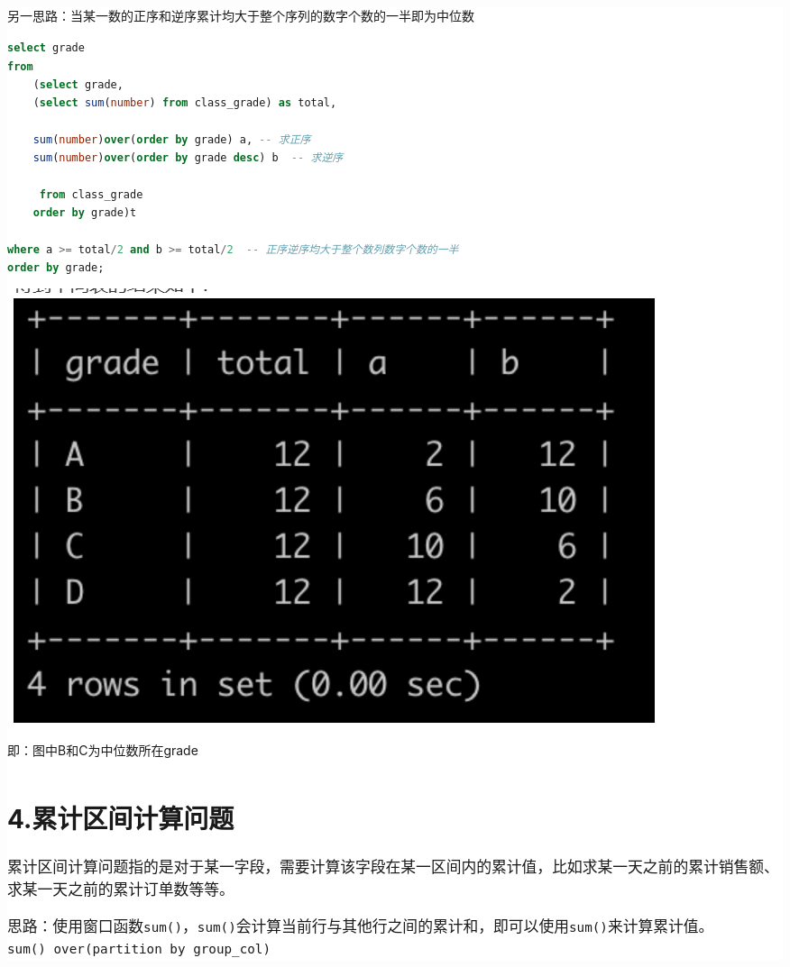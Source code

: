 另一思路：当某一数的正序和逆序累计均大于整个序列的数字个数的一半即为中位数
```sql
select grade
from
    (select grade,
    (select sum(number) from class_grade) as total,
    
    sum(number)over(order by grade) a, -- 求正序
    sum(number)over(order by grade desc) b  -- 求逆序
     
     from class_grade
    order by grade)t

where a >= total/2 and b >= total/2  -- 正序逆序均大于整个数列数字个数的一半
order by grade;
```
![img_24.png](../imges/img_24.png)

即：图中B和C为中位数所在grade</big>

# 4.累计区间计算问题<big>
累计区间计算问题指的是对于某一字段，需要计算该字段在某一区间内的累计值，比如求某一天之前的累计销售额、求某一天之前的累计订单数等等。

思路：使用窗口函数`sum()`，`sum()`会计算当前行与其他行之间的累计和，即可以使用`sum()`来计算累计值。\
`sum() over(partition by group_col)`
</big>
